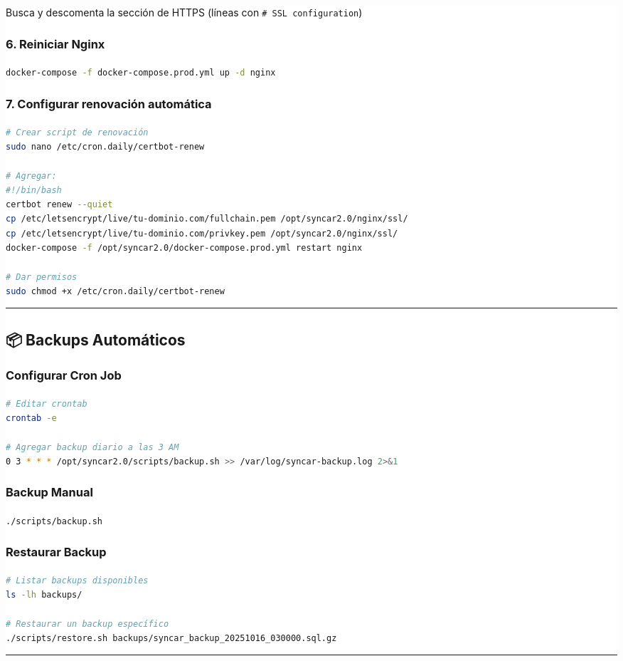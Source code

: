 Busca y descomenta la sección de HTTPS (líneas con `# SSL configuration`)

### 6. Reiniciar Nginx

```bash
docker-compose -f docker-compose.prod.yml up -d nginx
```

### 7. Configurar renovación automática

```bash
# Crear script de renovación
sudo nano /etc/cron.daily/certbot-renew

# Agregar:
#!/bin/bash
certbot renew --quiet
cp /etc/letsencrypt/live/tu-dominio.com/fullchain.pem /opt/syncar2.0/nginx/ssl/
cp /etc/letsencrypt/live/tu-dominio.com/privkey.pem /opt/syncar2.0/nginx/ssl/
docker-compose -f /opt/syncar2.0/docker-compose.prod.yml restart nginx

# Dar permisos
sudo chmod +x /etc/cron.daily/certbot-renew
```

---

## 📦 Backups Automáticos

### Configurar Cron Job

```bash
# Editar crontab
crontab -e

# Agregar backup diario a las 3 AM
0 3 * * * /opt/syncar2.0/scripts/backup.sh >> /var/log/syncar-backup.log 2>&1
```

### Backup Manual

```bash
./scripts/backup.sh
```

### Restaurar Backup

```bash
# Listar backups disponibles
ls -lh backups/

# Restaurar un backup específico
./scripts/restore.sh backups/syncar_backup_20251016_030000.sql.gz
```

---
